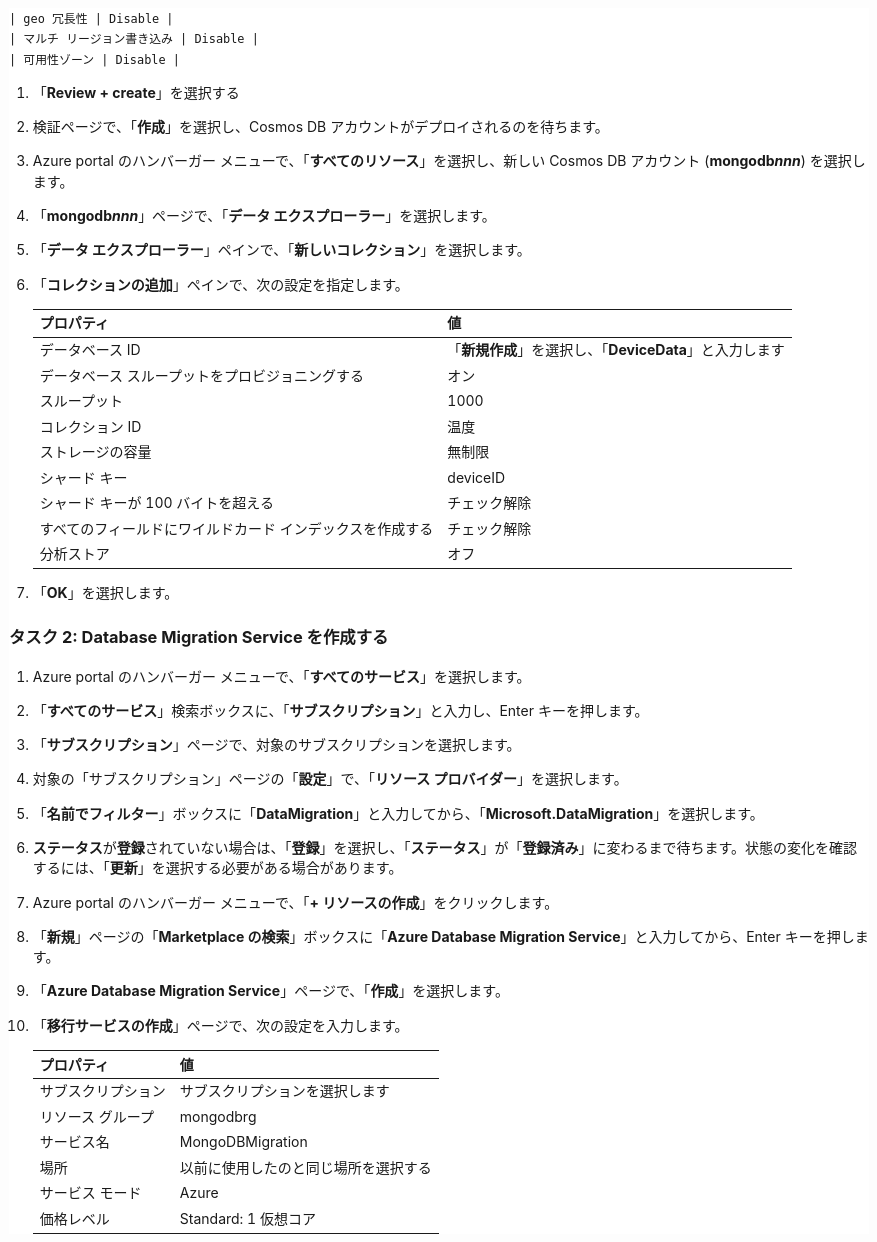     | geo 冗長性 | Disable |
    | マルチ リージョン書き込み | Disable |
    | 可用性ゾーン | Disable |

1. 「**Review + create**」を選択する
1. 検証ページで、「**作成**」を選択し、Cosmos DB アカウントがデプロイされるのを待ちます。
1. Azure portal のハンバーガー メニューで、「**すべてのリソース**」を選択し、新しい Cosmos DB アカウント (**mongodb*nnn***) を選択します。
1. 「**mongodb*nnn***」ページで、「**データ エクスプローラー**」を選択します。
1. 「**データ エクスプローラー**」ペインで、「**新しいコレクション**」を選択します。
1. 「**コレクションの追加**」ペインで、次の設定を指定します。

    | プロパティ  | 値  |
    |---|---|
    | データベース ID | 「**新規作成**」を選択し、「**DeviceData**」と入力します |
    | データベース スループットをプロビジョニングする | オン |
    | スループット | 1000 |
    | コレクション ID | 温度 |
    | ストレージの容量 | 無制限 |
    | シャード キー | deviceID |
    | シャード キーが 100 バイトを超える | チェック解除 |
    | すべてのフィールドにワイルドカード インデックスを作成する | チェック解除 |
    | 分析ストア | オフ |

1. 「**OK**」を選択します。

### タスク 2: Database Migration Service を作成する

1. Azure portal のハンバーガー メニューで、「**すべてのサービス**」を選択します。
1. 「**すべてのサービス**」検索ボックスに、「**サブスクリプション**」と入力し、Enter キーを押します。
1. 「**サブスクリプション**」ページで、対象のサブスクリプションを選択します。
1. 対象の「サブスクリプション」ページの「**設定**」で、「**リソース プロバイダー**」を選択します。
1. 「**名前でフィルター**」ボックスに「**DataMigration**」と入力してから、「**Microsoft.DataMigration**」を選択します。
1. **ステータス**が**登録**されていない場合は、「**登録**」を選択し、「**ステータス**」が「**登録済み**」に変わるまで待ちます。状態の変化を確認するには、「**更新**」を選択する必要がある場合があります。
1. Azure portal のハンバーガー メニューで、「**+ リソースの作成**」をクリックします。
1. 「**新規**」ページの「**Marketplace の検索**」ボックスに「**Azure Database Migration Service**」と入力してから、Enter キーを押します。
1. 「**Azure Database Migration Service**」ページで、「**作成**」を選択します。
1. 「**移行サービスの作成**」ページで、次の設定を入力します。

    | プロパティ  | 値  |
    |---|---|
    | サブスクリプション | サブスクリプションを選択します |
    | リソース グループ | mongodbrg |
    | サービス名 | MongoDBMigration |
    | 場所 | 以前に使用したのと同じ場所を選択する |
    | サービス モード | Azure |
    | 価格レベル | Standard: 1 仮想コア |
